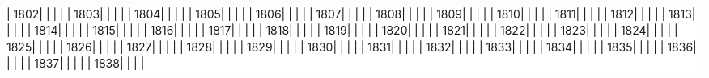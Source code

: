 | 1802|           |           |           |
| 1803|           |           |           |
| 1804|           |           |           |
| 1805|           |           |           |
| 1806|           |           |           |
| 1807|           |           |           |
| 1808|           |           |           |
| 1809|           |           |           |
| 1810|           |           |           |
| 1811|           |           |           |
| 1812|           |           |           |
| 1813|           |           |           |
| 1814|           |           |           |
| 1815|           |           |           |
| 1816|           |           |           |
| 1817|           |           |           |
| 1818|           |           |           |
| 1819|           |           |           |
| 1820|           |           |           |
| 1821|           |           |           |
| 1822|           |           |           |
| 1823|           |           |           |
| 1824|           |           |           |
| 1825|           |           |           |
| 1826|           |           |           |
| 1827|           |           |           |
| 1828|           |           |           |
| 1829|           |           |           |
| 1830|           |           |           |
| 1831|           |           |           |
| 1832|           |           |           |
| 1833|           |           |           |
| 1834|           |           |           |
| 1835|           |           |           |
| 1836|           |           |           |
| 1837|           |           |           |
| 1838|           |           |           |